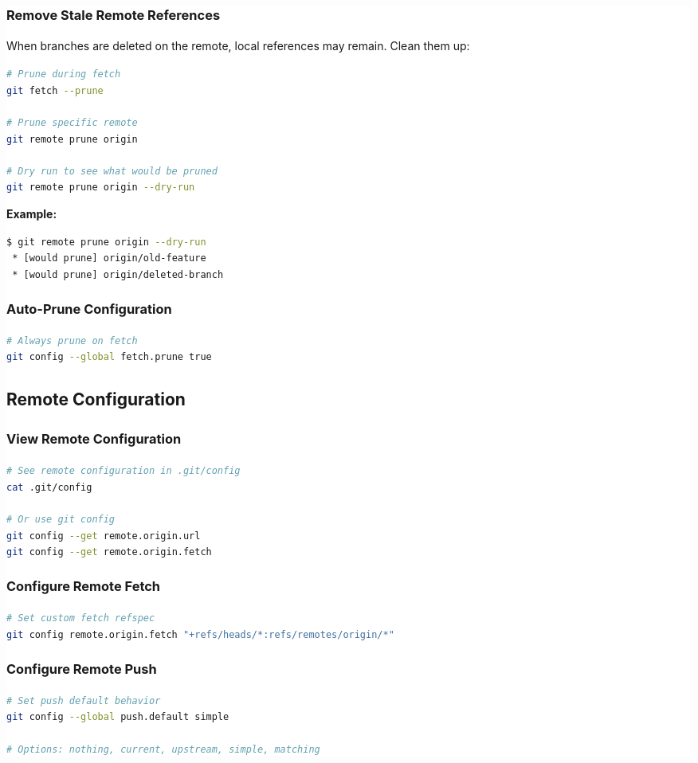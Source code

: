 ### Remove Stale Remote References

When branches are deleted on the remote, local references may remain. Clean them up:

```bash
# Prune during fetch
git fetch --prune

# Prune specific remote
git remote prune origin

# Dry run to see what would be pruned
git remote prune origin --dry-run
```

**Example:**
```bash
$ git remote prune origin --dry-run
 * [would prune] origin/old-feature
 * [would prune] origin/deleted-branch
```

### Auto-Prune Configuration

```bash
# Always prune on fetch
git config --global fetch.prune true
```

## Remote Configuration

### View Remote Configuration

```bash
# See remote configuration in .git/config
cat .git/config

# Or use git config
git config --get remote.origin.url
git config --get remote.origin.fetch
```

### Configure Remote Fetch

```bash
# Set custom fetch refspec
git config remote.origin.fetch "+refs/heads/*:refs/remotes/origin/*"
```

### Configure Remote Push

```bash
# Set push default behavior
git config --global push.default simple

# Options: nothing, current, upstream, simple, matching
```
